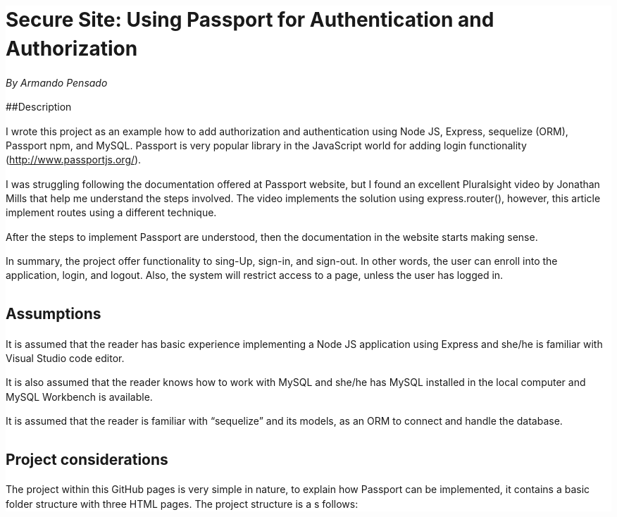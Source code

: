 # Secure Site: Using Passport for Authentication and Authorization 

_By Armando Pensado_

##Description

I wrote this project as an example how to add authorization and authentication using Node JS, Express, sequelize (ORM), Passport npm, and MySQL. Passport is very popular library in the JavaScript world for adding login functionality (http://www.passportjs.org/). 

I was struggling following the documentation offered at Passport website, but I found an excellent Pluralsight video by Jonathan Mills that help me understand the steps involved. The video implements the solution using express.router(), however, this article implement routes using a different technique. 

After the steps to implement Passport are understood, then the documentation in the website starts making sense.

In summary, the project offer functionality to sing-Up, sign-in, and sign-out. In other words, the user can enroll into the application, login, and logout. Also, the system will restrict access to a page, unless the user has logged in.


## Assumptions 

It is assumed that the reader has basic experience implementing a Node JS application using Express and she/he is familiar with Visual Studio code editor. 

It is also assumed that the reader knows how to work with MySQL and she/he has MySQL installed in the local computer and MySQL Workbench is available.

It is assumed that the reader is familiar with “sequelize” and its models, as an ORM to connect and handle the database.

## Project considerations

The project within this GitHub pages is very simple in nature, to explain how Passport can be implemented, it contains a basic folder structure with three HTML pages. The project structure is a s follows:
